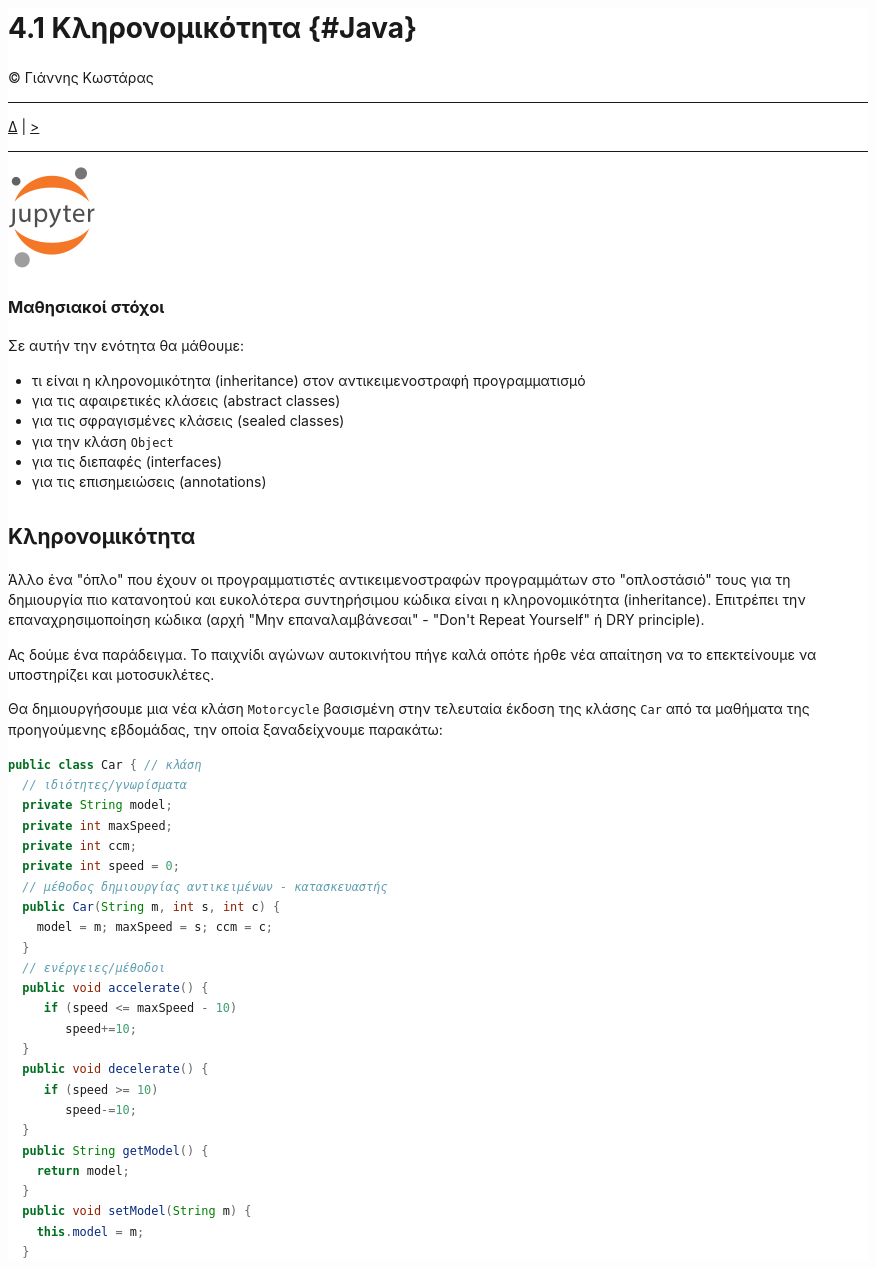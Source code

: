 # 4.1 Κληρονομικότητα {#Java} 
© Γιάννης Κωστάρας

---

[Δ](../../README.md) | [>](../4.2-Polymorphism/README.md)

---

[![](../../../assets/jupyter_logo.svg)](4.1-Inheritance.ipynb)

### Μαθησιακοί στόχοι
Σε αυτήν την ενότητα θα μάθουμε:

* τι είναι η κληρονομικότητα (inheritance) στον αντικειμενοστραφή προγραμματισμό
* για τις αφαιρετικές κλάσεις (abstract classes)
* για τις σφραγισμένες κλάσεις (sealed classes)
* για την κλάση ```Object```
* για τις διεπαφές (interfaces)
* για τις επισημειώσεις (annotations)

## Κληρονομικότητα

Άλλο ένα "όπλο" που έχουν οι προγραμματιστές αντικειμενοστραφών προγραμμάτων στο "οπλοστάσιό" τους για τη δημιουργία πιο κατανοητού και ευκολότερα συντηρήσιμου κώδικα είναι η κληρονομικότητα (inheritance). Επιτρέπει την επαναχρησιμοποίηση κώδικα (αρχή "Μην επαναλαμβάνεσαι" - "Don't Repeat Yourself" ή DRY principle).

Ας δούμε ένα παράδειγμα. Το παιχνίδι αγώνων αυτοκινήτου πήγε καλά οπότε ήρθε νέα απαίτηση να το επεκτείνουμε να υποστηρίζει και μοτοσυκλέτες.

Θα δημιουργήσουμε μια νέα κλάση ```Motorcycle``` βασισμένη στην τελευταία έκδοση της κλάσης ```Car``` από τα μαθήματα της προηγούμενης εβδομάδας, την οποία ξαναδείχνουμε παρακάτω:
```java
public class Car { // κλάση
  // ιδιότητες/γνωρίσματα
  private String model;
  private int maxSpeed;
  private int ccm;
  private int speed = 0;
  // μέθοδος δημιουργίας αντικειμένων - κατασκευαστής
  public Car(String m, int s, int c) {
    model = m; maxSpeed = s; ccm = c;
  }
  // ενέργειες/μέθοδοι
  public void accelerate() {
     if (speed <= maxSpeed - 10)
        speed+=10;
  }
  public void decelerate() {
     if (speed >= 10)
        speed-=10;
  }  
  public String getModel() {
  	return model;
  }
  public void setModel(String m) {
    this.model = m;
  }
```